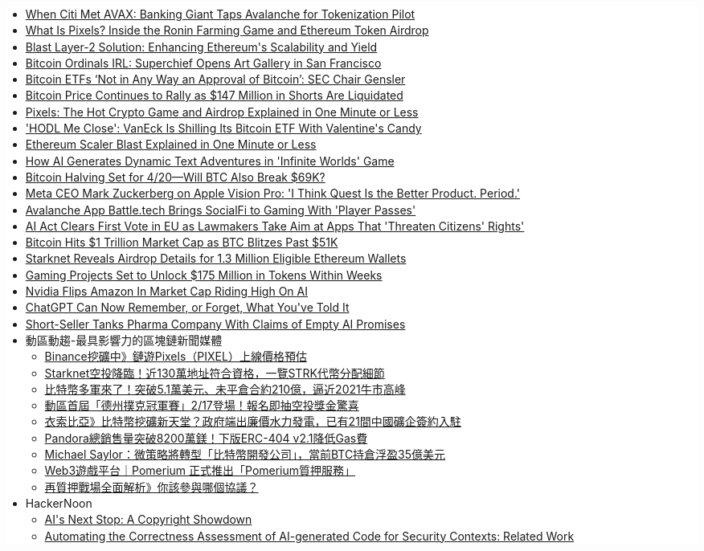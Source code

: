   - [When Citi Met AVAX: Banking Giant Taps Avalanche for Tokenization Pilot](https://decrypt.co/217529/citi-bank-avalanche-avax-blockchain)
  - [What Is Pixels? Inside the Ronin Farming Game and Ethereum Token Airdrop](https://decrypt.co/resources/pixels-ronin-farming-game-airdrop-ethereum)
  - [Blast Layer-2 Solution: Enhancing Ethereum's Scalability and Yield](https://decrypt.co/resources/blast-layer-2-solution-enhancing-ethereums-scalability-and-yield)
  - [Bitcoin Ordinals IRL: Superchief Opens Art Gallery in San Francisco](https://decrypt.co/217495/bitcoin-ordinals-superchief-gallery-san-francisco)
  - [Bitcoin ETFs ‘Not in Any Way an Approval of Bitcoin’: SEC Chair Gensler](https://decrypt.co/217496/bitcoin-etfs-not-in-any-way-an-approval-of-bitcoin-sec-chair-gensler)
  - [Bitcoin Price Continues to Rally as $147 Million in Shorts Are Liquidated](https://decrypt.co/217462/bitcoin-price-rallies-147-million-shorts-liquidated)
  - [Pixels: The Hot Crypto Game and Airdrop Explained in One Minute or Less](https://decrypt.co/videos/explainers/0Es4KAu9/pixels-the-hot-crypto-game-and-airdrop-explained-in-one-minute-or-less)
  - ['HODL Me Close': VanEck Is Shilling Its Bitcoin ETF With Valentine's Candy](https://decrypt.co/217465/hodl-me-close-vaneck-is-shilling-its-bitcoin-etf-with-valentines-candy)
  - [Ethereum Scaler Blast Explained in One Minute or Less](https://decrypt.co/videos/explainers/bTBCaI8S/ethereum-scaler-blast-explained-in-one-minute-or-less)
  - [How AI Generates Dynamic Text Adventures in 'Infinite Worlds' Game](https://decrypt.co/217340/infinite-worlds-generative-ai-text-adventure-game)
  - [Bitcoin Halving Set for 4/20—Will BTC Also Break $69K?](https://decrypt.co/217376/bitcoin-halving-420-69-all-time-high)
  - [Meta CEO Mark Zuckerberg on Apple Vision Pro: 'I Think Quest Is the Better Product. Period.'](https://decrypt.co/217438/mark-zuckerberg-meta-quest-better-product-than-apple-vision-pro)
  - [Avalanche App Battle.tech Brings SocialFi to Gaming With 'Player Passes'](https://decrypt.co/217345/battle-tech-avalanche-socialfi-gaming-esports-app)
  - [AI Act Clears First Vote in EU as Lawmakers Take Aim at Apps That 'Threaten Citizens' Rights'](https://decrypt.co/217390/ai-act-vote-eu-ban-applications-that-threaten-citizens-rights)
  - [Bitcoin Hits $1 Trillion Market Cap as BTC Blitzes Past $51K](https://decrypt.co/217382/bitcoin-hits-1-trillion-market-cap-as-btc-blitzes-past-51k)
  - [Starknet Reveals Airdrop Details for 1.3 Million Eligible Ethereum Wallets](https://decrypt.co/217338/starknet-airdrop-details-eligible-ethereum-wallets)
  - [Gaming Projects Set to Unlock $175 Million in Tokens Within Weeks](https://decrypt.co/217319/gaming-projects-unlock-175-million-worth-tokens)
  - [Nvidia Flips Amazon In Market Cap Riding High On AI](https://decrypt.co/217330/nvidia-flips-amazon-in-market-cap-riding-high-on-ai)
  - [ChatGPT Can Now Remember, or Forget, What You've Told It](https://decrypt.co/217325/selective-memory-chatgpt-can-now-recall-what-youve-told-it)
  - [Short-Seller Tanks Pharma Company With Claims of Empty AI Promises](https://decrypt.co/217311/short-seller-accuses-pharma-company-of-empty-ai-promises-murder-for-hire-and-fraud)
- 動區動趨-最具影響力的區塊鏈新聞媒體
  - [Binance挖礦中》鏈遊Pixels（PIXEL）上線價格預估](https://www.blocktempo.com/introducing-binances-latest-launchpool-pixels-and-its-price-estimates/)
  - [Starknet空投降臨！近130萬地址符合資格，一覽STRK代幣分配細節](https://www.blocktempo.com/introducing-starknet-airdrop-distribution-details/)
  - [比特幣多軍來了！突破5.1萬美元、未平倉合約210億，逼近2021牛市高峰](https://www.blocktempo.com/open-interest-in-the-bitcoin-futures-market-tops-21-billion-approaching-record-during-2021-bull-run/)
  - [動區首屆「德州撲克冠軍賽」2/17登場！報名即抽空投獎金驚喜](https://www.blocktempo.com/the-texas-holdem-poker-showdown-is-about-to-begin/)
  - [衣索比亞》比特幣挖礦新天堂？政府端出廉價水力發電，已有21間中國礦企簽約入駐](https://www.blocktempo.com/ethiopia-attracts-chinese-bitcoin-miners-with-low-electricity-costs-and-governments-openness-to-mining/)
  - [Pandora總銷售量突破8200萬鎂！下版ERC-404 v2.1降低Gas費](https://www.blocktempo.com/pandoras-total-sales-exceed-82-million/)
  - [Michael Saylor：微策略將轉型「比特幣開發公司」，當前BTC持倉浮盈35億美元](https://www.blocktempo.com/michael-saylor-said-microstrategy-is-now-a-bitcoin-development-company/)
  - [Web3遊戲平台｜Pomerium 正式推出「Pomerium質押服務」](https://www.blocktempo.com/pomerium-officially-launches-pomerium-staking-service/)
  - [再質押戰場全面解析》你該參與哪個協議？](https://www.blocktempo.com/how-to-choose-crypto-restaking-project/)
- HackerNoon
  - [AI's Next Stop: A Copyright Showdown](https://hackernoon.com/ais-next-stop-a-copyright-showdown?source=rss)
  - [Automating the Correctness Assessment of AI-generated Code for Security Contexts: Related Work](https://hackernoon.com/automating-the-correctness-assessment-of-ai-generated-code-for-security-contexts-related-work?source=rss)